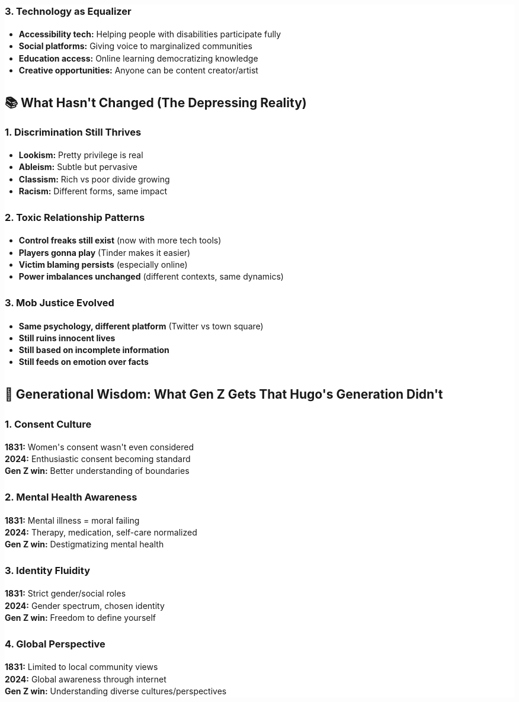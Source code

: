 ### 3. Technology as Equalizer
- **Accessibility tech:** Helping people with disabilities participate fully
- **Social platforms:** Giving voice to marginalized communities
- **Education access:** Online learning democratizing knowledge
- **Creative opportunities:** Anyone can be content creator/artist

## 📚 What Hasn't Changed (The Depressing Reality)

### 1. Discrimination Still Thrives
- **Lookism:** Pretty privilege is real
- **Ableism:** Subtle but pervasive
- **Classism:** Rich vs poor divide growing
- **Racism:** Different forms, same impact

### 2. Toxic Relationship Patterns
- **Control freaks still exist** (now with more tech tools)
- **Players gonna play** (Tinder makes it easier)
- **Victim blaming persists** (especially online)
- **Power imbalances unchanged** (different contexts, same dynamics)

### 3. Mob Justice Evolved
- **Same psychology, different platform** (Twitter vs town square)
- **Still ruins innocent lives**
- **Still based on incomplete information**
- **Still feeds on emotion over facts**

## 🚀 Generational Wisdom: What Gen Z Gets That Hugo's Generation Didn't

### 1. Consent Culture
**1831:** Women's consent wasn't even considered  
**2024:** Enthusiastic consent becoming standard  
**Gen Z win:** Better understanding of boundaries

### 2. Mental Health Awareness
**1831:** Mental illness = moral failing  
**2024:** Therapy, medication, self-care normalized  
**Gen Z win:** Destigmatizing mental health

### 3. Identity Fluidity
**1831:** Strict gender/social roles  
**2024:** Gender spectrum, chosen identity  
**Gen Z win:** Freedom to define yourself

### 4. Global Perspective
**1831:** Limited to local community views  
**2024:** Global awareness through internet  
**Gen Z win:** Understanding diverse cultures/perspectives
